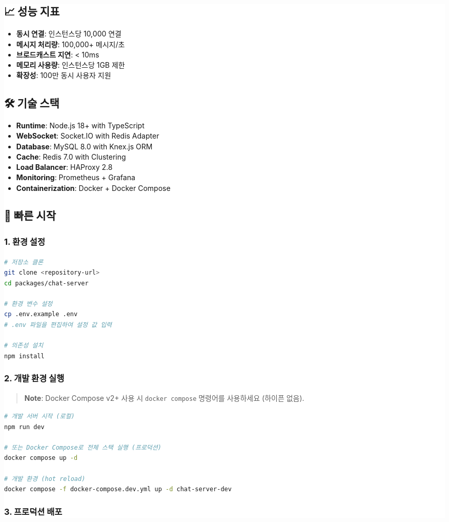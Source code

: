 ## 📈 성능 지표

- **동시 연결**: 인스턴스당 10,000 연결
- **메시지 처리량**: 100,000+ 메시지/초
- **브로드캐스트 지연**: < 10ms
- **메모리 사용량**: 인스턴스당 1GB 제한
- **확장성**: 100만 동시 사용자 지원

## 🛠️ 기술 스택

- **Runtime**: Node.js 18+ with TypeScript
- **WebSocket**: Socket.IO with Redis Adapter
- **Database**: MySQL 8.0 with Knex.js ORM
- **Cache**: Redis 7.0 with Clustering
- **Load Balancer**: HAProxy 2.8
- **Monitoring**: Prometheus + Grafana
- **Containerization**: Docker + Docker Compose

## 🚀 빠른 시작

### 1. 환경 설정

```bash
# 저장소 클론
git clone <repository-url>
cd packages/chat-server

# 환경 변수 설정
cp .env.example .env
# .env 파일을 편집하여 설정 값 입력

# 의존성 설치
npm install
```

### 2. 개발 환경 실행

> **Note**: Docker Compose v2+ 사용 시 `docker compose` 명령어를 사용하세요 (하이픈 없음).

```bash
# 개발 서버 시작 (로컬)
npm run dev

# 또는 Docker Compose로 전체 스택 실행 (프로덕션)
docker compose up -d

# 개발 환경 (hot reload)
docker compose -f docker-compose.dev.yml up -d chat-server-dev
```

### 3. 프로덕션 배포
